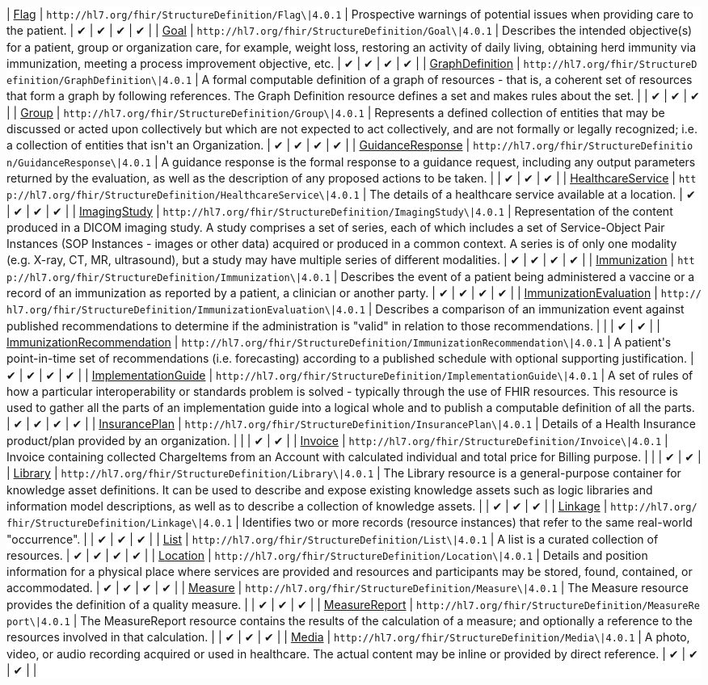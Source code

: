 | [Flag](Resources/Flag.md) | `http://hl7.org/fhir/StructureDefinition/Flag\|4.0.1` | Prospective warnings of potential issues when providing care to the patient. | ✔ | ✔ | ✔ | ✔ |
| [Goal](Resources/Goal.md) | `http://hl7.org/fhir/StructureDefinition/Goal\|4.0.1` | Describes the intended objective(s) for a patient, group or organization care, for example, weight loss, restoring an activity of daily living, obtaining herd immunity via immunization, meeting a process improvement objective, etc. | ✔ | ✔ | ✔ | ✔ |
| [GraphDefinition](Resources/GraphDefinition.md) | `http://hl7.org/fhir/StructureDefinition/GraphDefinition\|4.0.1` | A formal computable definition of a graph of resources - that is, a coherent set of resources that form a graph by following references. The Graph Definition resource defines a set and makes rules about the set. |  | ✔ | ✔ | ✔ |
| [Group](Resources/Group.md) | `http://hl7.org/fhir/StructureDefinition/Group\|4.0.1` | Represents a defined collection of entities that may be discussed or acted upon collectively but which are not expected to act collectively, and are not formally or legally recognized; i.e. a collection of entities that isn't an Organization. | ✔ | ✔ | ✔ | ✔ |
| [GuidanceResponse](Resources/GuidanceResponse.md) | `http://hl7.org/fhir/StructureDefinition/GuidanceResponse\|4.0.1` | A guidance response is the formal response to a guidance request, including any output parameters returned by the evaluation, as well as the description of any proposed actions to be taken. |  | ✔ | ✔ | ✔ |
| [HealthcareService](Resources/HealthcareService.md) | `http://hl7.org/fhir/StructureDefinition/HealthcareService\|4.0.1` | The details of a healthcare service available at a location. | ✔ | ✔ | ✔ | ✔ |
| [ImagingStudy](Resources/ImagingStudy.md) | `http://hl7.org/fhir/StructureDefinition/ImagingStudy\|4.0.1` | Representation of the content produced in a DICOM imaging study. A study comprises a set of series, each of which includes a set of Service-Object Pair Instances (SOP Instances - images or other data) acquired or produced in a common context.  A series is of only one modality (e.g. X-ray, CT, MR, ultrasound), but a study may have multiple series of different modalities. | ✔ | ✔ | ✔ | ✔ |
| [Immunization](Resources/Immunization.md) | `http://hl7.org/fhir/StructureDefinition/Immunization\|4.0.1` | Describes the event of a patient being administered a vaccine or a record of an immunization as reported by a patient, a clinician or another party. | ✔ | ✔ | ✔ | ✔ |
| [ImmunizationEvaluation](Resources/ImmunizationEvaluation.md) | `http://hl7.org/fhir/StructureDefinition/ImmunizationEvaluation\|4.0.1` | Describes a comparison of an immunization event against published recommendations to determine if the administration is "valid" in relation to those  recommendations. |  |  | ✔ | ✔ |
| [ImmunizationRecommendation](Resources/ImmunizationRecommendation.md) | `http://hl7.org/fhir/StructureDefinition/ImmunizationRecommendation\|4.0.1` | A patient's point-in-time set of recommendations (i.e. forecasting) according to a published schedule with optional supporting justification. | ✔ | ✔ | ✔ | ✔ |
| [ImplementationGuide](Resources/ImplementationGuide.md) | `http://hl7.org/fhir/StructureDefinition/ImplementationGuide\|4.0.1` | A set of rules of how a particular interoperability or standards problem is solved - typically through the use of FHIR resources. This resource is used to gather all the parts of an implementation guide into a logical whole and to publish a computable definition of all the parts. | ✔ | ✔ | ✔ | ✔ |
| [InsurancePlan](Resources/InsurancePlan.md) | `http://hl7.org/fhir/StructureDefinition/InsurancePlan\|4.0.1` | Details of a Health Insurance product/plan provided by an organization. |  |  | ✔ | ✔ |
| [Invoice](Resources/Invoice.md) | `http://hl7.org/fhir/StructureDefinition/Invoice\|4.0.1` | Invoice containing collected ChargeItems from an Account with calculated individual and total price for Billing purpose. |  |  | ✔ | ✔ |
| [Library](Resources/Library.md) | `http://hl7.org/fhir/StructureDefinition/Library\|4.0.1` | The Library resource is a general-purpose container for knowledge asset definitions. It can be used to describe and expose existing knowledge assets such as logic libraries and information model descriptions, as well as to describe a collection of knowledge assets. |  | ✔ | ✔ | ✔ |
| [Linkage](Resources/Linkage.md) | `http://hl7.org/fhir/StructureDefinition/Linkage\|4.0.1` | Identifies two or more records (resource instances) that refer to the same real-world "occurrence". |  | ✔ | ✔ | ✔ |
| [List](Resources/List.md) | `http://hl7.org/fhir/StructureDefinition/List\|4.0.1` | A list is a curated collection of resources. | ✔ | ✔ | ✔ | ✔ |
| [Location](Resources/Location.md) | `http://hl7.org/fhir/StructureDefinition/Location\|4.0.1` | Details and position information for a physical place where services are provided and resources and participants may be stored, found, contained, or accommodated. | ✔ | ✔ | ✔ | ✔ |
| [Measure](Resources/Measure.md) | `http://hl7.org/fhir/StructureDefinition/Measure\|4.0.1` | The Measure resource provides the definition of a quality measure. |  | ✔ | ✔ | ✔ |
| [MeasureReport](Resources/MeasureReport.md) | `http://hl7.org/fhir/StructureDefinition/MeasureReport\|4.0.1` | The MeasureReport resource contains the results of the calculation of a measure; and optionally a reference to the resources involved in that calculation. |  | ✔ | ✔ | ✔ |
| [Media](Resources/Media.md) | `http://hl7.org/fhir/StructureDefinition/Media\|4.0.1` | A photo, video, or audio recording acquired or used in healthcare. The actual content may be inline or provided by direct reference. | ✔ | ✔ | ✔ |  |